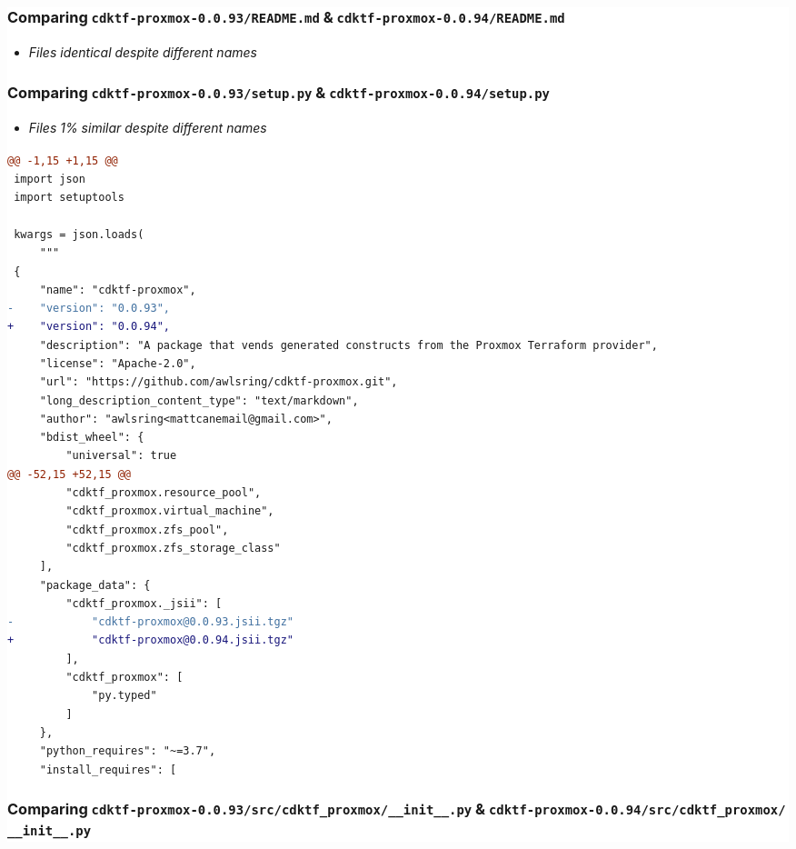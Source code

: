 ### Comparing `cdktf-proxmox-0.0.93/README.md` & `cdktf-proxmox-0.0.94/README.md`

 * *Files identical despite different names*

### Comparing `cdktf-proxmox-0.0.93/setup.py` & `cdktf-proxmox-0.0.94/setup.py`

 * *Files 1% similar despite different names*

```diff
@@ -1,15 +1,15 @@
 import json
 import setuptools
 
 kwargs = json.loads(
     """
 {
     "name": "cdktf-proxmox",
-    "version": "0.0.93",
+    "version": "0.0.94",
     "description": "A package that vends generated constructs from the Proxmox Terraform provider",
     "license": "Apache-2.0",
     "url": "https://github.com/awlsring/cdktf-proxmox.git",
     "long_description_content_type": "text/markdown",
     "author": "awlsring<mattcanemail@gmail.com>",
     "bdist_wheel": {
         "universal": true
@@ -52,15 +52,15 @@
         "cdktf_proxmox.resource_pool",
         "cdktf_proxmox.virtual_machine",
         "cdktf_proxmox.zfs_pool",
         "cdktf_proxmox.zfs_storage_class"
     ],
     "package_data": {
         "cdktf_proxmox._jsii": [
-            "cdktf-proxmox@0.0.93.jsii.tgz"
+            "cdktf-proxmox@0.0.94.jsii.tgz"
         ],
         "cdktf_proxmox": [
             "py.typed"
         ]
     },
     "python_requires": "~=3.7",
     "install_requires": [
```

### Comparing `cdktf-proxmox-0.0.93/src/cdktf_proxmox/__init__.py` & `cdktf-proxmox-0.0.94/src/cdktf_proxmox/__init__.py`
